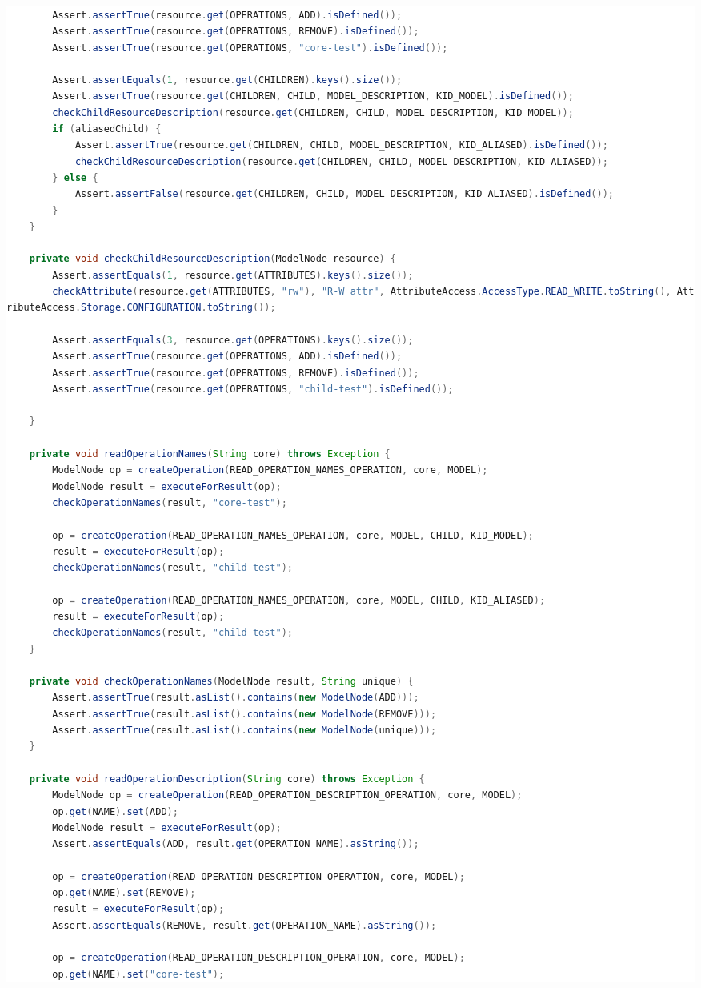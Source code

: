 ```java
        Assert.assertTrue(resource.get(OPERATIONS, ADD).isDefined());
        Assert.assertTrue(resource.get(OPERATIONS, REMOVE).isDefined());
        Assert.assertTrue(resource.get(OPERATIONS, "core-test").isDefined());

        Assert.assertEquals(1, resource.get(CHILDREN).keys().size());
        Assert.assertTrue(resource.get(CHILDREN, CHILD, MODEL_DESCRIPTION, KID_MODEL).isDefined());
        checkChildResourceDescription(resource.get(CHILDREN, CHILD, MODEL_DESCRIPTION, KID_MODEL));
        if (aliasedChild) {
            Assert.assertTrue(resource.get(CHILDREN, CHILD, MODEL_DESCRIPTION, KID_ALIASED).isDefined());
            checkChildResourceDescription(resource.get(CHILDREN, CHILD, MODEL_DESCRIPTION, KID_ALIASED));
        } else {
            Assert.assertFalse(resource.get(CHILDREN, CHILD, MODEL_DESCRIPTION, KID_ALIASED).isDefined());
        }
    }

    private void checkChildResourceDescription(ModelNode resource) {
        Assert.assertEquals(1, resource.get(ATTRIBUTES).keys().size());
        checkAttribute(resource.get(ATTRIBUTES, "rw"), "R-W attr", AttributeAccess.AccessType.READ_WRITE.toString(), AttributeAccess.Storage.CONFIGURATION.toString());

        Assert.assertEquals(3, resource.get(OPERATIONS).keys().size());
        Assert.assertTrue(resource.get(OPERATIONS, ADD).isDefined());
        Assert.assertTrue(resource.get(OPERATIONS, REMOVE).isDefined());
        Assert.assertTrue(resource.get(OPERATIONS, "child-test").isDefined());

    }

    private void readOperationNames(String core) throws Exception {
        ModelNode op = createOperation(READ_OPERATION_NAMES_OPERATION, core, MODEL);
        ModelNode result = executeForResult(op);
        checkOperationNames(result, "core-test");

        op = createOperation(READ_OPERATION_NAMES_OPERATION, core, MODEL, CHILD, KID_MODEL);
        result = executeForResult(op);
        checkOperationNames(result, "child-test");

        op = createOperation(READ_OPERATION_NAMES_OPERATION, core, MODEL, CHILD, KID_ALIASED);
        result = executeForResult(op);
        checkOperationNames(result, "child-test");
    }

    private void checkOperationNames(ModelNode result, String unique) {
        Assert.assertTrue(result.asList().contains(new ModelNode(ADD)));
        Assert.assertTrue(result.asList().contains(new ModelNode(REMOVE)));
        Assert.assertTrue(result.asList().contains(new ModelNode(unique)));
    }

    private void readOperationDescription(String core) throws Exception {
        ModelNode op = createOperation(READ_OPERATION_DESCRIPTION_OPERATION, core, MODEL);
        op.get(NAME).set(ADD);
        ModelNode result = executeForResult(op);
        Assert.assertEquals(ADD, result.get(OPERATION_NAME).asString());

        op = createOperation(READ_OPERATION_DESCRIPTION_OPERATION, core, MODEL);
        op.get(NAME).set(REMOVE);
        result = executeForResult(op);
        Assert.assertEquals(REMOVE, result.get(OPERATION_NAME).asString());

        op = createOperation(READ_OPERATION_DESCRIPTION_OPERATION, core, MODEL);
        op.get(NAME).set("core-test");
```